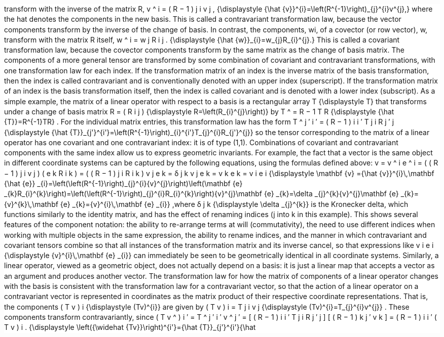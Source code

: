 transform with the inverse of the matrix R, v \^ i = ( R − 1 ) j i v j ,
{\\displaystyle {\\hat
{v}}\^{i}=\\left(R\^{-1}\\right)\_{j}\^{i}v\^{j},} where the hat denotes
the components in the new basis. This is called a contravariant
transformation law, because the vector components transform by the
inverse of the change of basis. In contrast, the components, wi, of a
covector (or row vector), w, transform with the matrix R itself, w \^ i
= w j R i j . {\\displaystyle {\\hat {w}}\_{i}=w\_{j}R\_{i}\^{j}.} This
is called a covariant transformation law, because the covector
components transform by the same matrix as the change of basis matrix.
The components of a more general tensor are transformed by some
combination of covariant and contravariant transformations, with one
transformation law for each index. If the transformation matrix of an
index is the inverse matrix of the basis transformation, then the index
is called contravariant and is conventionally denoted with an upper
index (superscript). If the transformation matrix of an index is the
basis transformation itself, then the index is called covariant and is
denoted with a lower index (subscript). As a simple example, the matrix
of a linear operator with respect to a basis is a rectangular array T
{\\displaystyle T} that transforms under a change of basis matrix R = (
R i j ) {\\displaystyle R=\\left(R\_{i}\^{j}\\right)} by T \^ = R − 1 T
R {\\displaystyle {\\hat {T}}=R\^{-1}TR} . For the individual matrix
entries, this transformation law has the form T \^ j ′ i ′ = ( R − 1 ) i
i ′ T j i R j ′ j {\\displaystyle {\\hat
{T}}\_{j\'}\^{i\'}=\\left(R\^{-1}\\right)\_{i}\^{i\'}T\_{j}\^{i}R\_{j\'}\^{j}}
so the tensor corresponding to the matrix of a linear operator has one
covariant and one contravariant index: it is of type (1,1). Combinations
of covariant and contravariant components with the same index allow us
to express geometric invariants. For example, the fact that a vector is
the same object in different coordinate systems can be captured by the
following equations, using the formulas defined above: v = v \^ i e \^ i
= ( ( R − 1 ) j i v j ) ( e k R i k ) = ( ( R − 1 ) j i R i k ) v j e k
= δ j k v j e k = v k e k = v i e i {\\displaystyle \\mathbf {v} ={\\hat
{v}}\^{i}\\,\\mathbf {\\hat {e}}
\_{i}=\\left(\\left(R\^{-1}\\right)\_{j}\^{i}{v}\^{j}\\right)\\left(\\mathbf
{e}
\_{k}R\_{i}\^{k}\\right)=\\left(\\left(R\^{-1}\\right)\_{j}\^{i}R\_{i}\^{k}\\right){v}\^{j}\\mathbf
{e} \_{k}=\\delta \_{j}\^{k}{v}\^{j}\\mathbf {e}
\_{k}={v}\^{k}\\,\\mathbf {e} \_{k}={v}\^{i}\\,\\mathbf {e} \_{i}}
,where δ j k {\\displaystyle \\delta \_{j}\^{k}} is the Kronecker delta,
which functions similarly to the identity matrix, and has the effect of
renaming indices (j into k in this example). This shows several features
of the component notation: the ability to re-arrange terms at will
(commutativity), the need to use different indices when working with
multiple objects in the same expression, the ability to rename indices,
and the manner in which contravariant and covariant tensors combine so
that all instances of the transformation matrix and its inverse cancel,
so that expressions like v i e i {\\displaystyle {v}\^{i}\\,\\mathbf {e}
\_{i}} can immediately be seen to be geometrically identical in all
coordinate systems. Similarly, a linear operator, viewed as a geometric
object, does not actually depend on a basis: it is just a linear map
that accepts a vector as an argument and produces another vector. The
transformation law for how the matrix of components of a linear operator
changes with the basis is consistent with the transformation law for a
contravariant vector, so that the action of a linear operator on a
contravariant vector is represented in coordinates as the matrix product
of their respective coordinate representations. That is, the components
( T v ) i {\\displaystyle (Tv)\^{i}} are given by ( T v ) i = T j i v j
{\\displaystyle (Tv)\^{i}=T\_{j}\^{i}v\^{j}} . These components
transform contravariantly, since ( T v \^ ) i ′ = T \^ j ′ i ′ v \^ j ′
= \[ ( R − 1 ) i i ′ T j i R j ′ j \] \[ ( R − 1 ) k j ′ v k \] = ( R −
1 ) i i ′ ( T v ) i . {\\displaystyle \\left({\\widehat
{Tv}}\\right)\^{i\'}={\\hat {T}}\_{j\'}\^{i\'}{\\hat